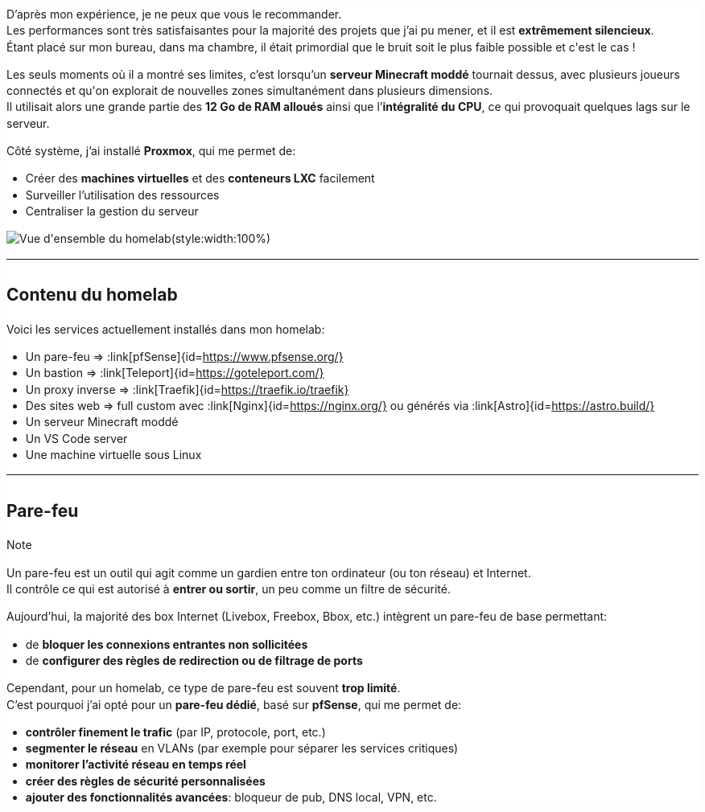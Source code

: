 D’après mon expérience, je ne peux que vous le recommander.  
Les performances sont très satisfaisantes pour la majorité des projets que j’ai pu mener, et il est **extrêmement silencieux**.  
Étant placé sur mon bureau, dans ma chambre, il était primordial que le bruit soit le plus faible possible et c'est le cas !

Les seuls moments où il a montré ses limites, c’est lorsqu’un **serveur Minecraft moddé** tournait dessus, avec plusieurs joueurs connectés et qu'on explorait de nouvelles zones simultanément dans plusieurs dimensions.  
Il utilisait alors une grande partie des **12 Go de RAM alloués** ainsi que l’**intégralité du CPU**, ce qui provoquait quelques lags sur le serveur.

Côté système, j’ai installé **Proxmox**, qui me permet de:
- Créer des **machines virtuelles** et des **conteneurs LXC** facilement
- Surveiller l’utilisation des ressources
- Centraliser la gestion du serveur

![Vue d'ensemble du homelab](~/assets/images/presentation-homelab/homelab-overview.png)(style:width:100%)

---

## Contenu du homelab

Voici les services actuellement installés dans mon homelab:

- Un pare-feu => :link[pfSense]{id=https://www.pfsense.org/}
- Un bastion => :link[Teleport]{id=https://goteleport.com/}
- Un proxy inverse => :link[Traefik]{id=https://traefik.io/traefik}
- Des sites web => full custom avec :link[Nginx]{id=https://nginx.org/} ou générés via :link[Astro]{id=https://astro.build/}
- Un serveur Minecraft moddé
- Un VS Code server
- Une machine virtuelle sous Linux

---

## Pare-feu

> [!note]
> Un pare-feu est un outil qui agit comme un gardien entre ton ordinateur (ou ton réseau) et Internet.  
> Il contrôle ce qui est autorisé à **entrer ou sortir**, un peu comme un filtre de sécurité.

Aujourd’hui, la majorité des box Internet (Livebox, Freebox, Bbox, etc.) intègrent un pare-feu de base permettant:
- de **bloquer les connexions entrantes non sollicitées**
- de **configurer des règles de redirection ou de filtrage de ports**

Cependant, pour un homelab, ce type de pare-feu est souvent **trop limité**.  
C’est pourquoi j’ai opté pour un **pare-feu dédié**, basé sur **pfSense**, qui me permet de:

- **contrôler finement le trafic** (par IP, protocole, port, etc.)
- **segmenter le réseau** en VLANs (par exemple pour séparer les services critiques)
- **monitorer l’activité réseau en temps réel**
- **créer des règles de sécurité personnalisées**
- **ajouter des fonctionnalités avancées**: bloqueur de pub, DNS local, VPN, etc.
